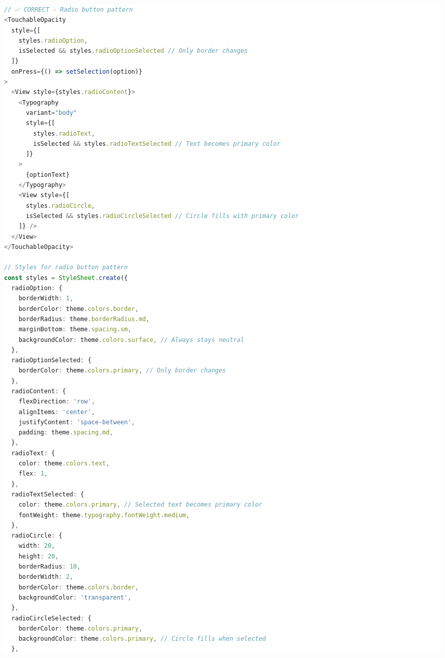 ```typescript
// ✅ CORRECT - Radio button pattern
<TouchableOpacity
  style={[
    styles.radioOption,
    isSelected && styles.radioOptionSelected // Only border changes
  ]}
  onPress={() => setSelection(option)}
>
  <View style={styles.radioContent}>
    <Typography 
      variant="body" 
      style={[
        styles.radioText,
        isSelected && styles.radioTextSelected // Text becomes primary color
      ]}
    >
      {optionText}
    </Typography>
    <View style={[
      styles.radioCircle,
      isSelected && styles.radioCircleSelected // Circle fills with primary color
    ]} />
  </View>
</TouchableOpacity>

// Styles for radio button pattern
const styles = StyleSheet.create({
  radioOption: {
    borderWidth: 1,
    borderColor: theme.colors.border,
    borderRadius: theme.borderRadius.md,
    marginBottom: theme.spacing.sm,
    backgroundColor: theme.colors.surface, // Always stays neutral
  },
  radioOptionSelected: {
    borderColor: theme.colors.primary, // Only border changes
  },
  radioContent: {
    flexDirection: 'row',
    alignItems: 'center',
    justifyContent: 'space-between',
    padding: theme.spacing.md,
  },
  radioText: {
    color: theme.colors.text,
    flex: 1,
  },
  radioTextSelected: {
    color: theme.colors.primary, // Selected text becomes primary color
    fontWeight: theme.typography.fontWeight.medium,
  },
  radioCircle: {
    width: 20,
    height: 20,
    borderRadius: 10,
    borderWidth: 2,
    borderColor: theme.colors.border,
    backgroundColor: 'transparent',
  },
  radioCircleSelected: {
    borderColor: theme.colors.primary,
    backgroundColor: theme.colors.primary, // Circle fills when selected
  },
```